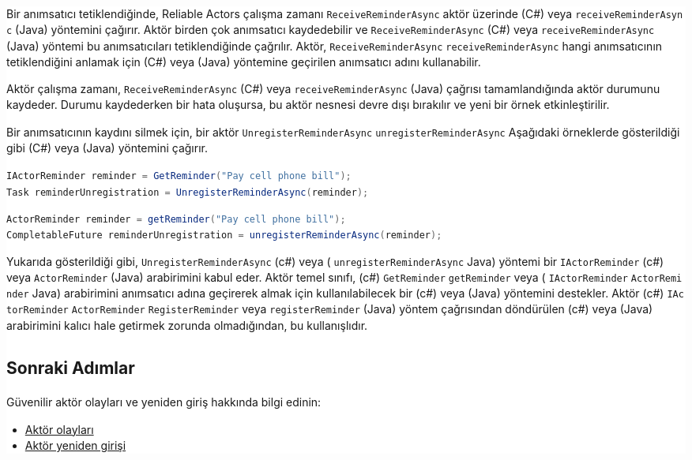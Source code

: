 Bir anımsatıcı tetiklendiğinde, Reliable Actors çalışma zamanı  `ReceiveReminderAsync` aktör üzerinde (C#) veya `receiveReminderAsync` (Java) yöntemini çağırır. Aktör birden çok anımsatıcı kaydedebilir ve `ReceiveReminderAsync` (C#) veya `receiveReminderAsync` (Java) yöntemi bu anımsatıcıları tetiklendiğinde çağrılır. Aktör, `ReceiveReminderAsync` `receiveReminderAsync` hangi anımsatıcının tetiklendiğini anlamak için (C#) veya (Java) yöntemine geçirilen anımsatıcı adını kullanabilir.

Aktör çalışma zamanı, `ReceiveReminderAsync` (C#) veya `receiveReminderAsync` (Java) çağrısı tamamlandığında aktör durumunu kaydeder. Durumu kaydederken bir hata oluşursa, bu aktör nesnesi devre dışı bırakılır ve yeni bir örnek etkinleştirilir.

Bir anımsatıcının kaydını silmek için, bir aktör `UnregisterReminderAsync` `unregisterReminderAsync` Aşağıdaki örneklerde gösterildiği gibi (C#) veya (Java) yöntemini çağırır.

```csharp
IActorReminder reminder = GetReminder("Pay cell phone bill");
Task reminderUnregistration = UnregisterReminderAsync(reminder);
```
```Java
ActorReminder reminder = getReminder("Pay cell phone bill");
CompletableFuture reminderUnregistration = unregisterReminderAsync(reminder);
```

Yukarıda gösterildiği gibi, `UnregisterReminderAsync` (c#) veya ( `unregisterReminderAsync` Java) yöntemi bir `IActorReminder` (c#) veya `ActorReminder` (Java) arabirimini kabul eder. Aktör temel sınıfı, (c#) `GetReminder` `getReminder` veya ( `IActorReminder` `ActorReminder` Java) arabirimini anımsatıcı adına geçirerek almak için kullanılabilecek bir (c#) veya (Java) yöntemini destekler. Aktör (c#) `IActorReminder` `ActorReminder` `RegisterReminder` veya `registerReminder` (Java) yöntem çağrısından döndürülen (c#) veya (Java) arabirimini kalıcı hale getirmek zorunda olmadığından, bu kullanışlıdır.

## <a name="next-steps"></a>Sonraki Adımlar
Güvenilir aktör olayları ve yeniden giriş hakkında bilgi edinin:
* [Aktör olayları](service-fabric-reliable-actors-events.md)
* [Aktör yeniden girişi](service-fabric-reliable-actors-reentrancy.md)
